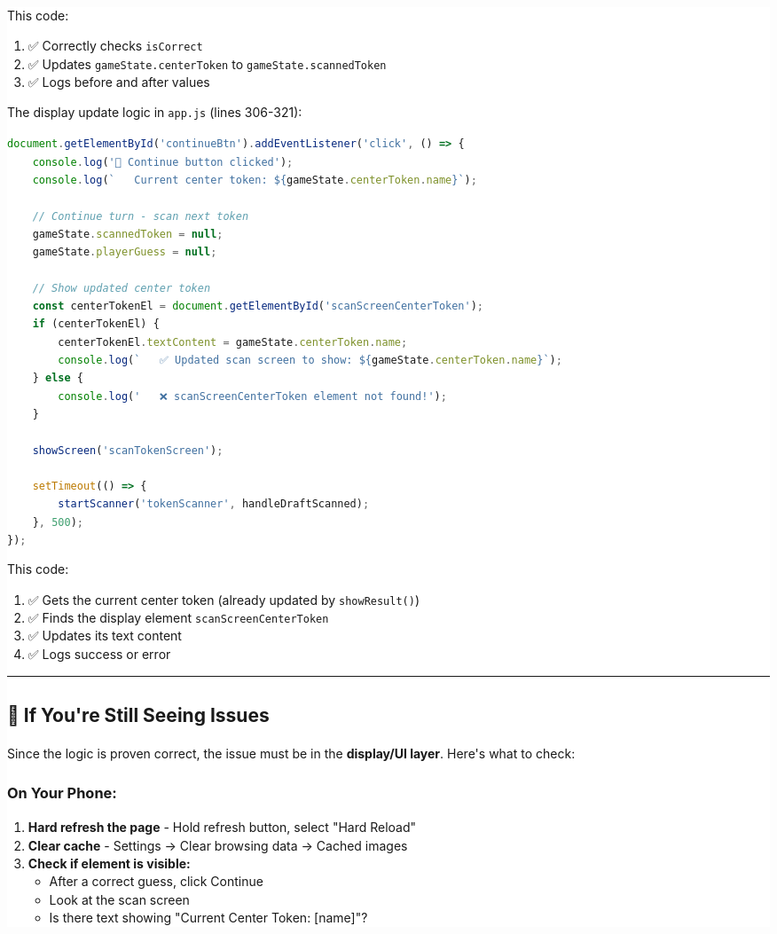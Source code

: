 This code:
1. ✅ Correctly checks `isCorrect`
2. ✅ Updates `gameState.centerToken` to `gameState.scannedToken`
3. ✅ Logs before and after values

The display update logic in `app.js` (lines 306-321):

```javascript
document.getElementById('continueBtn').addEventListener('click', () => {
    console.log('🔵 Continue button clicked');
    console.log(`   Current center token: ${gameState.centerToken.name}`);

    // Continue turn - scan next token
    gameState.scannedToken = null;
    gameState.playerGuess = null;

    // Show updated center token
    const centerTokenEl = document.getElementById('scanScreenCenterToken');
    if (centerTokenEl) {
        centerTokenEl.textContent = gameState.centerToken.name;
        console.log(`   ✅ Updated scan screen to show: ${gameState.centerToken.name}`);
    } else {
        console.log('   ❌ scanScreenCenterToken element not found!');
    }

    showScreen('scanTokenScreen');

    setTimeout(() => {
        startScanner('tokenScanner', handleDraftScanned);
    }, 500);
});
```

This code:
1. ✅ Gets the current center token (already updated by `showResult()`)
2. ✅ Finds the display element `scanScreenCenterToken`
3. ✅ Updates its text content
4. ✅ Logs success or error

---

## 🐛 If You're Still Seeing Issues

Since the logic is proven correct, the issue must be in the **display/UI layer**. Here's what to check:

### On Your Phone:

1. **Hard refresh the page** - Hold refresh button, select "Hard Reload"
2. **Clear cache** - Settings → Clear browsing data → Cached images
3. **Check if element is visible:**
   - After a correct guess, click Continue
   - Look at the scan screen
   - Is there text showing "Current Center Token: [name]"?
